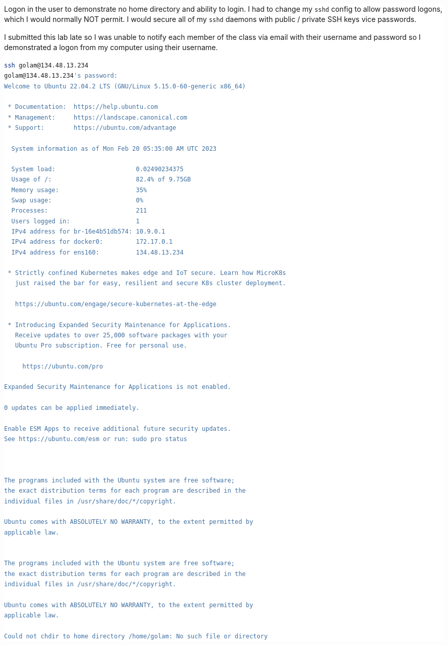 Logon in the user to demonstrate no home directory and ability to login. I had to change my `sshd` config to allow password logons, which I would normally NOT permit. I would secure all of my `sshd` daemons with public / private SSH keys vice passwords.  

I submitted this lab late so I was unable to notify each member of the class via email with their username and password so I demonstrated a logon from my computer using their username.

```bash
ssh golam@134.48.13.234
golam@134.48.13.234's password: 
Welcome to Ubuntu 22.04.2 LTS (GNU/Linux 5.15.0-60-generic x86_64)

 * Documentation:  https://help.ubuntu.com
 * Management:     https://landscape.canonical.com
 * Support:        https://ubuntu.com/advantage

  System information as of Mon Feb 20 05:35:00 AM UTC 2023

  System load:                      0.02490234375
  Usage of /:                       82.4% of 9.75GB
  Memory usage:                     35%
  Swap usage:                       0%
  Processes:                        211
  Users logged in:                  1
  IPv4 address for br-16e4b51db574: 10.9.0.1
  IPv4 address for docker0:         172.17.0.1
  IPv4 address for ens160:          134.48.13.234

 * Strictly confined Kubernetes makes edge and IoT secure. Learn how MicroK8s
   just raised the bar for easy, resilient and secure K8s cluster deployment.

   https://ubuntu.com/engage/secure-kubernetes-at-the-edge

 * Introducing Expanded Security Maintenance for Applications.
   Receive updates to over 25,000 software packages with your
   Ubuntu Pro subscription. Free for personal use.

     https://ubuntu.com/pro

Expanded Security Maintenance for Applications is not enabled.

0 updates can be applied immediately.

Enable ESM Apps to receive additional future security updates.
See https://ubuntu.com/esm or run: sudo pro status



The programs included with the Ubuntu system are free software;
the exact distribution terms for each program are described in the
individual files in /usr/share/doc/*/copyright.

Ubuntu comes with ABSOLUTELY NO WARRANTY, to the extent permitted by
applicable law.


The programs included with the Ubuntu system are free software;
the exact distribution terms for each program are described in the
individual files in /usr/share/doc/*/copyright.

Ubuntu comes with ABSOLUTELY NO WARRANTY, to the extent permitted by
applicable law.

Could not chdir to home directory /home/golam: No such file or directory
```